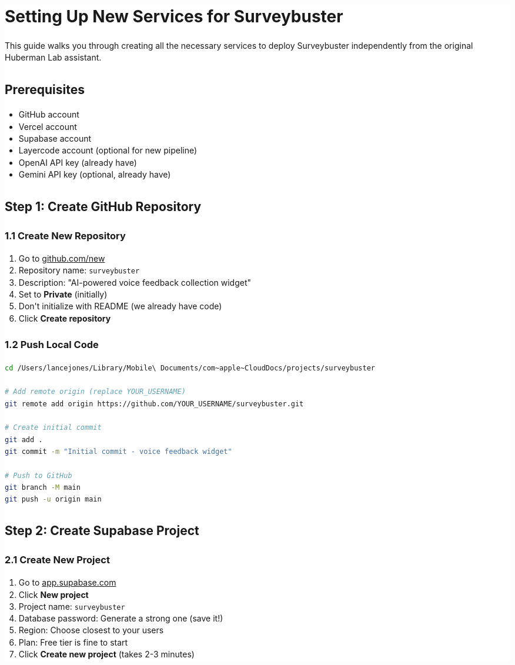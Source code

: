 # Setting Up New Services for Surveybuster

This guide walks you through creating all the necessary services to deploy Surveybuster independently from the original Huberman Lab assistant.

## Prerequisites
- GitHub account
- Vercel account
- Supabase account
- Layercode account (optional for new pipeline)
- OpenAI API key (already have)
- Gemini API key (optional, already have)

## Step 1: Create GitHub Repository

### 1.1 Create New Repository
1. Go to [github.com/new](https://github.com/new)
2. Repository name: `surveybuster`
3. Description: "AI-powered voice feedback collection widget"
4. Set to **Private** (initially)
5. Don't initialize with README (we already have code)
6. Click **Create repository**

### 1.2 Push Local Code
```bash
cd /Users/lancejones/Library/Mobile\ Documents/com~apple~CloudDocs/projects/surveybuster

# Add remote origin (replace YOUR_USERNAME)
git remote add origin https://github.com/YOUR_USERNAME/surveybuster.git

# Create initial commit
git add .
git commit -m "Initial commit - voice feedback widget"

# Push to GitHub
git branch -M main
git push -u origin main
```

## Step 2: Create Supabase Project

### 2.1 Create New Project
1. Go to [app.supabase.com](https://app.supabase.com)
2. Click **New project**
3. Project name: `surveybuster`
4. Database password: Generate a strong one (save it!)
5. Region: Choose closest to your users
6. Plan: Free tier is fine to start
7. Click **Create new project** (takes 2-3 minutes)
